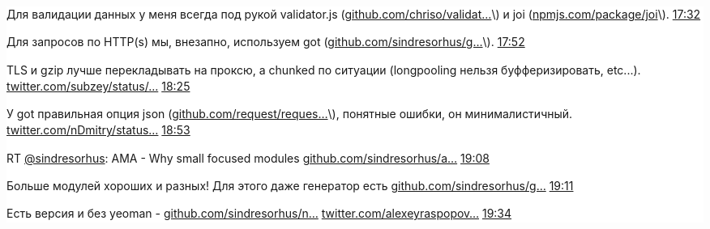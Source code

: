 <div class="tweet">

Для валидации данных у меня всегда под рукой validator.js \([github.com/chriso/validat…](https://t.co/rl3IkwykUC "https://github.com/chriso/validator.js")\) и joi \([npmjs.com/package/joi](https://t.co/UYSCFGVpBJ "https://www.npmjs.com/package/joi")\).
 <a class="tweet__time" href="https://twitter.com/jsunderhood/status/616298371427532800">17:32</a>

</div>

<div class="tweet">

Для запросов по HTTP\(s\) мы, внезапно, используем got \([github.com/sindresorhus/g…](http://t.co/ynhdHEC0QV "http://github.com/sindresorhus/got")\).
 <a class="tweet__time" href="https://twitter.com/jsunderhood/status/616303299646627840">17:52</a>

</div>

<div class="tweet">

TLS и gzip лучше перекладывать на проксю, а chunked по ситуации \(longpooling нельзя буфферизировать, etc...\). [twitter.com/subzey/status/…](https://t.co/GXqgVH1EMH "https://twitter.com/subzey/status/616306473040277504")
 <a class="tweet__time" href="https://twitter.com/jsunderhood/status/616311608768372736">18:25</a>

</div>

<div class="tweet">

У got правильная опция json \([github.com/request/reques…](https://t.co/Di3ImPvfLu "https://github.com/request/request/issues/718")\), понятные ошибки, он минималистичный. [twitter.com/nDmitry/status…](https://t.co/BQzbHBugZ2 "https://twitter.com/nDmitry/status/616317235934679041")
 <a class="tweet__time" href="https://twitter.com/jsunderhood/status/616318746135822337">18:53</a>

</div>

<div class="tweet">

RT [@sindresorhus](https://twitter.com/sindresorhus "Sindre Sorhus"): AMA - Why small focused modules [github.com/sindresorhus/a…](https://t.co/kEpMRXMRS5 "https://github.com/sindresorhus/ama/issues/10#issuecomment-117766328")
 <a class="tweet__time" href="https://twitter.com/jsunderhood/status/616322520938098688">19:08</a>

</div>

<div class="tweet">

Больше модулей хороших и разных! Для этого даже генератор есть [github.com/sindresorhus/g…](https://t.co/TtS62hHJd9 "https://github.com/sindresorhus/generator-nm")
 <a class="tweet__time" href="https://twitter.com/jsunderhood/status/616323300420132864">19:11</a>

</div>

<div class="tweet">

Есть версия и без yeoman - [github.com/sindresorhus/n…](https://t.co/4QKBGImusM "https://github.com/sindresorhus/node-module-boilerplate") [twitter.com/alexeyraspopov…](https://t.co/BtqhaBqXvl "https://twitter.com/alexeyraspopov/status/616328332553154560")
 <a class="tweet__time" href="https://twitter.com/jsunderhood/status/616329131496767488">19:34</a>

</div>
